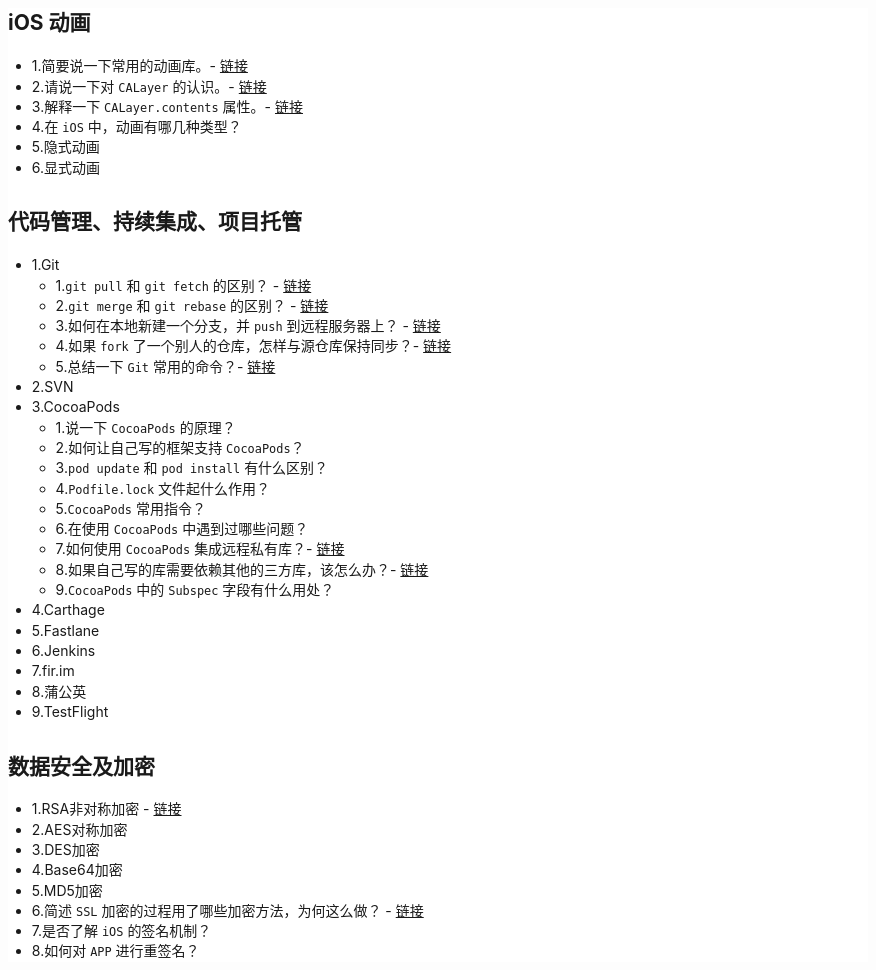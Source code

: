 

## iOS 动画
* 1.简要说一下常用的动画库。- [链接](https://github.com/qxuewei/XWInterviewMap/blob/master/Animation/1.第一题.md)
* 2.请说一下对 `CALayer` 的认识。- [链接](https://github.com/qxuewei/XWInterviewMap/blob/master/Animation/2.第二题.md)
* 3.解释一下 `CALayer.contents` 属性。- [链接](https://github.com/qxuewei/XWInterviewMap/blob/master/Animation/3.第三题.md)
* 4.在 `iOS` 中，动画有哪几种类型？
* 5.隐式动画
* 6.显式动画


## 代码管理、持续集成、项目托管
*   1.Git
    - 1.`git pull` 和 `git fetch` 的区别？ - [链接](https://github.com/qxuewei/XWInterviewMap/blob/master/代码管理/1.1-1.md)
    - 2.`git merge` 和 `git rebase` 的区别？ - [链接](https://github.com/qxuewei/XWInterviewMap/blob/master/代码管理/1.1-2.md)
    - 3.如何在本地新建一个分支，并 `push` 到远程服务器上？ - [链接](https://github.com/qxuewei/XWInterviewMap/blob/master/代码管理/1.1-3.md)
    - 4.如果 `fork` 了一个别人的仓库，怎样与源仓库保持同步？- [链接](https://github.com/qxuewei/XWInterviewMap/blob/master/代码管理/1.1-4.md)
    - 5.总结一下 `Git` 常用的命令？- [链接](https://github.com/qxuewei/XWInterviewMap/blob/master/代码管理/1.1-5.md)
*   2.SVN
*   3.CocoaPods
    - 1.说一下 `CocoaPods` 的原理？
    - 2.如何让自己写的框架支持 `CocoaPods`？
    - 3.`pod update` 和 `pod install` 有什么区别？
    - 4.`Podfile.lock` 文件起什么作用？
    - 5.`CocoaPods` 常用指令？
    - 6.在使用 `CocoaPods` 中遇到过哪些问题？
    - 7.如何使用 `CocoaPods` 集成远程私有库？- [链接](https://github.com/qxuewei/XWInterviewMap/blob/master/代码管理/3.3-7.md)
    - 8.如果自己写的库需要依赖其他的三方库，该怎么办？- [链接](https://github.com/qxuewei/XWInterviewMap/blob/master/代码管理/3.3-8.md)
    - 9.`CocoaPods` 中的 `Subspec` 字段有什么用处？
* 4.Carthage
* 5.Fastlane
* 6.Jenkins
* 7.fir.im
* 8.蒲公英
* 9.TestFlight

## 数据安全及加密
* 1.RSA非对称加密 - [链接](https://github.com/qxuewei/XWInterviewMap/blob/master/数据安全及加密/1.第一题.md)
* 2.AES对称加密
* 3.DES加密
* 4.Base64加密
* 5.MD5加密
* 6.简述 `SSL` 加密的过程用了哪些加密方法，为何这么做？ - [链接](https://github.com/qxuewei/XWInterviewMap/blob/master/数据安全及加密/6.第六题.md)
* 7.是否了解 `iOS` 的签名机制？
* 8.如何对 `APP` 进行重签名？
